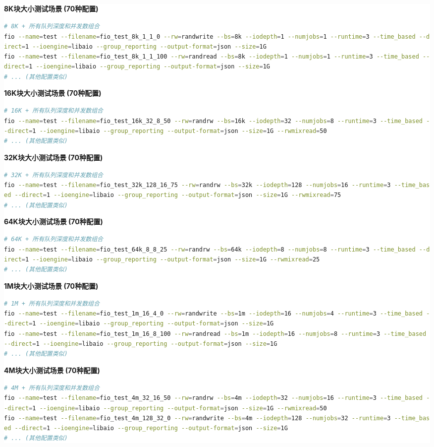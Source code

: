 ```bash
```

**8K块大小测试场景 (70种配置)**
```bash
# 8K + 所有队列深度和并发数组合
fio --name=test --filename=fio_test_8k_1_1_0 --rw=randwrite --bs=8k --iodepth=1 --numjobs=1 --runtime=3 --time_based --direct=1 --ioengine=libaio --group_reporting --output-format=json --size=1G
fio --name=test --filename=fio_test_8k_1_1_100 --rw=randread --bs=8k --iodepth=1 --numjobs=1 --runtime=3 --time_based --direct=1 --ioengine=libaio --group_reporting --output-format=json --size=1G
# ... (其他配置类似)
```

**16K块大小测试场景 (70种配置)**
```bash
# 16K + 所有队列深度和并发数组合
fio --name=test --filename=fio_test_16k_32_8_50 --rw=randrw --bs=16k --iodepth=32 --numjobs=8 --runtime=3 --time_based --direct=1 --ioengine=libaio --group_reporting --output-format=json --size=1G --rwmixread=50
# ... (其他配置类似)
```

**32K块大小测试场景 (70种配置)**
```bash
# 32K + 所有队列深度和并发数组合
fio --name=test --filename=fio_test_32k_128_16_75 --rw=randrw --bs=32k --iodepth=128 --numjobs=16 --runtime=3 --time_based --direct=1 --ioengine=libaio --group_reporting --output-format=json --size=1G --rwmixread=75
# ... (其他配置类似)
```

**64K块大小测试场景 (70种配置)**
```bash
# 64K + 所有队列深度和并发数组合
fio --name=test --filename=fio_test_64k_8_8_25 --rw=randrw --bs=64k --iodepth=8 --numjobs=8 --runtime=3 --time_based --direct=1 --ioengine=libaio --group_reporting --output-format=json --size=1G --rwmixread=25
# ... (其他配置类似)
```

**1M块大小测试场景 (70种配置)**
```bash
# 1M + 所有队列深度和并发数组合
fio --name=test --filename=fio_test_1m_16_4_0 --rw=randwrite --bs=1m --iodepth=16 --numjobs=4 --runtime=3 --time_based --direct=1 --ioengine=libaio --group_reporting --output-format=json --size=1G
fio --name=test --filename=fio_test_1m_16_8_100 --rw=randread --bs=1m --iodepth=16 --numjobs=8 --runtime=3 --time_based --direct=1 --ioengine=libaio --group_reporting --output-format=json --size=1G
# ... (其他配置类似)
```

**4M块大小测试场景 (70种配置)**
```bash
# 4M + 所有队列深度和并发数组合
fio --name=test --filename=fio_test_4m_32_16_50 --rw=randrw --bs=4m --iodepth=32 --numjobs=16 --runtime=3 --time_based --direct=1 --ioengine=libaio --group_reporting --output-format=json --size=1G --rwmixread=50
fio --name=test --filename=fio_test_4m_128_32_0 --rw=randwrite --bs=4m --iodepth=128 --numjobs=32 --runtime=3 --time_based --direct=1 --ioengine=libaio --group_reporting --output-format=json --size=1G
# ... (其他配置类似)
```
